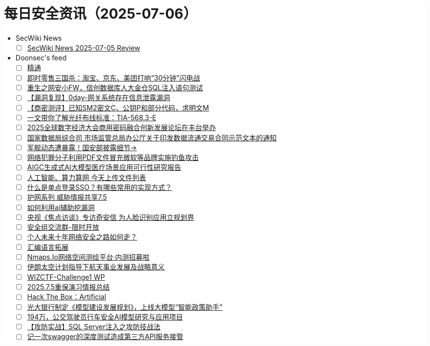 # 每日安全资讯（2025-07-06）

- SecWiki News
  - [ ] [SecWiki News 2025-07-05 Review](http://www.sec-wiki.com/?2025-07-05)
- Doonsec's feed
  - [ ] [精通](https://mp.weixin.qq.com/s?__biz=MzkyNzIxMjM3Mg==&mid=2247490867&idx=1&sn=c89cbd78497a7fc24acc014ee36c5cb8)
  - [ ] [即时零售三国杀：淘宝、京东、美团打响“30分钟”闪电战](https://mp.weixin.qq.com/s?__biz=MzI3MDQ1NDE2OA==&mid=2247491408&idx=1&sn=6592c2ad8c0b5df518ecf51a162ad376)
  - [ ] [重生之网安小FW，信创数据库人大金仓SQL注入语句测试](https://mp.weixin.qq.com/s?__biz=MzkzMzE5OTQzMA==&mid=2247487536&idx=1&sn=5be5ad79cbddbf7d01d2a8048c749aa5)
  - [ ] [【漏洞复现】0day-网关系统存在信息泄露漏洞](https://mp.weixin.qq.com/s?__biz=Mzk0MjU5NTY2MQ==&mid=2247484411&idx=1&sn=219cff6f844ff1b4d4f3a7c23eebf135)
  - [ ] [【商密测评】已知SM2密文C、公钥P和部分代码，求明文M](https://mp.weixin.qq.com/s?__biz=MzU1Mjk3MDY1OA==&mid=2247520794&idx=1&sn=c1f34593ab5747ced0efe7a2b158ed30)
  - [ ] [一文带你了解光纤布线标准：TIA-568.3-E](https://mp.weixin.qq.com/s?__biz=MzIyMzIwNzAxMQ==&mid=2649469178&idx=1&sn=4131285b98a5429a5a42e0aacbb7c867)
  - [ ] [2025全球数字经济大会商用密码融合创新发展论坛在丰台举办](https://mp.weixin.qq.com/s?__biz=MzI5NTM4OTQ5Mg==&mid=2247636479&idx=1&sn=b0e50a9ff229dfe8227c9bf938aacc55)
  - [ ] [国家数据局综合司 市场监管总局办公厅关于印发数据流通交易合同示范文本的通知](https://mp.weixin.qq.com/s?__biz=MzI5NTM4OTQ5Mg==&mid=2247636479&idx=2&sn=f2315bccc84befc2bcc558604e87cbc8)
  - [ ] [军舰动态遭暴露！国安部披露细节→](https://mp.weixin.qq.com/s?__biz=MzI5NTM4OTQ5Mg==&mid=2247636479&idx=3&sn=05de02288f34bec626a5bdb739a1e231)
  - [ ] [网络犯罪分子利用PDF文件冒充微软等品牌实施钓鱼攻击](https://mp.weixin.qq.com/s?__biz=MzI5NTM4OTQ5Mg==&mid=2247636479&idx=4&sn=d512bf784cd2a2f463a814e9c363251f)
  - [ ] [AIGC生成式AI大模型医疗场景应用可行性研究报告](https://mp.weixin.qq.com/s?__biz=MjM5OTk4MDE2MA==&mid=2655285816&idx=1&sn=f60c753af54a60f1f0a3e5eca73eda0f)
  - [ ] [人工智能、算力算网 今天上传文件列表](https://mp.weixin.qq.com/s?__biz=MjM5OTk4MDE2MA==&mid=2655285816&idx=2&sn=79c8c9a13739c67ee7217827b9a9aa0c)
  - [ ] [什么是单点登录SSO？有哪些常用的实现方式？](https://mp.weixin.qq.com/s?__biz=MzkyMTYyOTQ5NA==&mid=2247487261&idx=1&sn=92db74926a74f57249df391c00d88d68)
  - [ ] [护网系列 威胁情报共享7.5](https://mp.weixin.qq.com/s?__biz=MzI0NjE1NDYyOA==&mid=2247485640&idx=1&sn=e365af2474968fb62be7394f652a1325)
  - [ ] [如何利用ai辅助挖漏洞](https://mp.weixin.qq.com/s?__biz=MzIzMTIzNTM0MA==&mid=2247497813&idx=1&sn=c778ad6a4bffd7a0a72a900144ea90ca)
  - [ ] [央视《焦点访谈》专访奇安信 为人脸识别应用立规划界](https://mp.weixin.qq.com/s?__biz=MzU0NDk0NTAwMw==&mid=2247628223&idx=1&sn=1ecc98997763da7540d959510014eeab)
  - [ ] [安全组交流群-限时开放](https://mp.weixin.qq.com/s?__biz=MzU2MDYxNDQ4Ng==&mid=2247484513&idx=1&sn=6821858e0f3c570c5e1006e255e637b1)
  - [ ] [个人未来十年网络安全之路如何走？](https://mp.weixin.qq.com/s?__biz=Mzg4NzgyODEzNQ==&mid=2247489426&idx=1&sn=549b3a2d1c36dc67c222b65ceba9e2a1)
  - [ ] [汇编语言拓展](https://mp.weixin.qq.com/s?__biz=MzkxMjg3MjkyOA==&mid=2247484850&idx=1&sn=b0b81436717b9b39ed40715e27df5cdf)
  - [ ] [Nmaps.Io网络空间测绘平台·内测招募啦](https://mp.weixin.qq.com/s?__biz=MzI1MDIzMDAwMA==&mid=2247485536&idx=1&sn=58ebce31b1255288ccee77dabbe6c600)
  - [ ] [伊朗太空计划指导下航天事业发展及战略意义](https://mp.weixin.qq.com/s?__biz=MzI1OTExNDY1NQ==&mid=2651621392&idx=1&sn=b0ef4685f6e2a4a2d26f7a5f74aff4f1)
  - [ ] [WIZCTF-Challenge1 WP](https://mp.weixin.qq.com/s?__biz=MzkzNjczNzEyMw==&mid=2247484545&idx=1&sn=12e9d4dc01c420d775b33f9af15c324a)
  - [ ] [2025.7.5重保演习情报总结](https://mp.weixin.qq.com/s?__biz=Mzg4NjY3OTQ3NA==&mid=2247487025&idx=1&sn=e0903e9be57391c7d1f407a269eeb529)
  - [ ] [Hack The Box：Artificial](https://mp.weixin.qq.com/s?__biz=Mzk0Mjg4MTQxMw==&mid=2247486807&idx=1&sn=7b712be2dc70dfa94b77251cfcb3b632)
  - [ ] [光大银行制定《模型建设发展规划》，上线大模型“智能政策助手”](https://mp.weixin.qq.com/s?__biz=MzIxMDIwODM2MA==&mid=2653932394&idx=1&sn=75e86dfef95ac4ad895213f427936c66)
  - [ ] [194万，公交驾驶员行车安全AI模型研究与应用项目](https://mp.weixin.qq.com/s?__biz=MzIxMDIwODM2MA==&mid=2653932394&idx=2&sn=a0435905a2251fe57e7be774c851b7a7)
  - [ ] [【攻防实战】SQL Server注入之攻防技战法](https://mp.weixin.qq.com/s?__biz=Mzg5NTU2NjA1Mw==&mid=2247503282&idx=1&sn=13dd8d9fb96d92bb3caa431d4225845f)
  - [ ] [记一次swagger的深度测试造成第三方API服务接管](https://mp.weixin.qq.com/s?__biz=MzkyNTUyNTE5OA==&mid=2247487469&idx=1&sn=1a3d90da6dc6e5cae14e766bf08b3e9e)